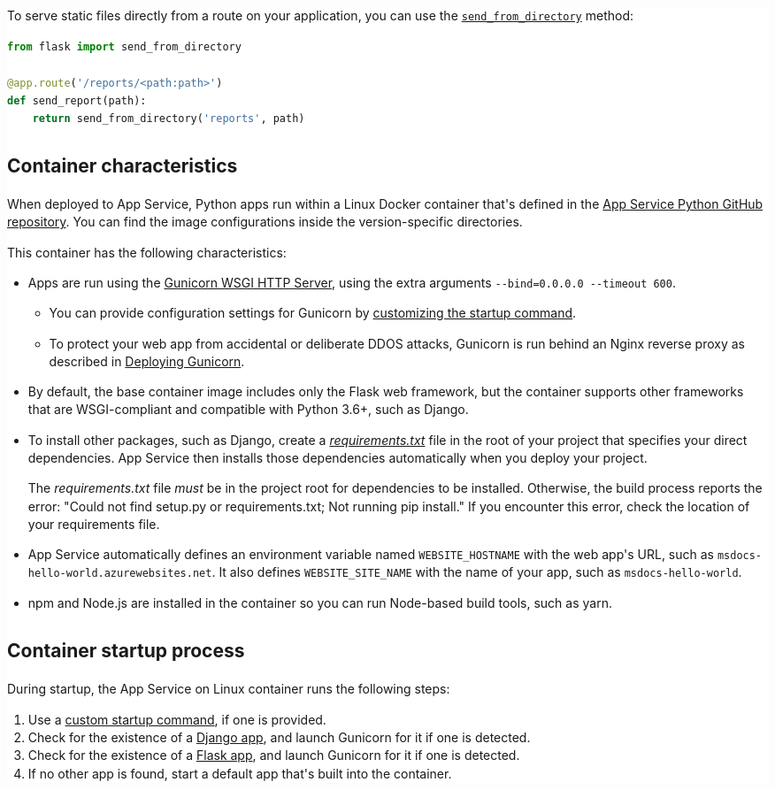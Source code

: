To serve static files directly from a route on your application, you can use the [`send_from_directory`](https://flask.palletsprojects.com/en/2.2.x/api/#flask.send_from_directory) method:

```python
from flask import send_from_directory

@app.route('/reports/<path:path>')
def send_report(path):
    return send_from_directory('reports', path)
```

## Container characteristics

When deployed to App Service, Python apps run within a Linux Docker container that's defined in the [App Service Python GitHub repository](https://github.com/Azure-App-Service/python). You can find the image configurations inside the version-specific directories.

This container has the following characteristics:

- Apps are run using the [Gunicorn WSGI HTTP Server](https://gunicorn.org/), using the extra arguments `--bind=0.0.0.0 --timeout 600`.
  - You can provide configuration settings for Gunicorn by [customizing the startup command](#customize-startup-command).

  - To protect your web app from accidental or deliberate DDOS attacks, Gunicorn is run behind an Nginx reverse proxy as described in [Deploying Gunicorn](https://docs.gunicorn.org/en/latest/deploy.html).

- By default, the base container image includes only the Flask web framework, but the container supports other frameworks that are WSGI-compliant and compatible with Python 3.6+, such as Django.

- To install other packages, such as Django, create a [*requirements.txt*](https://pip.pypa.io/en/stable/user_guide/#requirements-files) file in the root of your project that specifies your direct dependencies. App Service then installs those dependencies automatically when you deploy your project.

    The *requirements.txt* file *must* be in the project root for dependencies to be installed. Otherwise, the build process reports the error: "Could not find setup.py or requirements.txt; Not running pip install." If you encounter this error, check the location of your requirements file.

- App Service automatically defines an environment variable named `WEBSITE_HOSTNAME` with the web app's URL, such as `msdocs-hello-world.azurewebsites.net`. It also defines `WEBSITE_SITE_NAME` with the name of your app, such as `msdocs-hello-world`.

- npm and Node.js are installed in the container so you can run Node-based build tools, such as yarn.

## Container startup process

During startup, the App Service on Linux container runs the following steps:

1. Use a [custom startup command](#customize-startup-command), if one is provided.
1. Check for the existence of a [Django app](#django-app), and launch Gunicorn for it if one is detected.
1. Check for the existence of a [Flask app](#flask-app), and launch Gunicorn for it if one is detected.
1. If no other app is found, start a default app that's built into the container.
